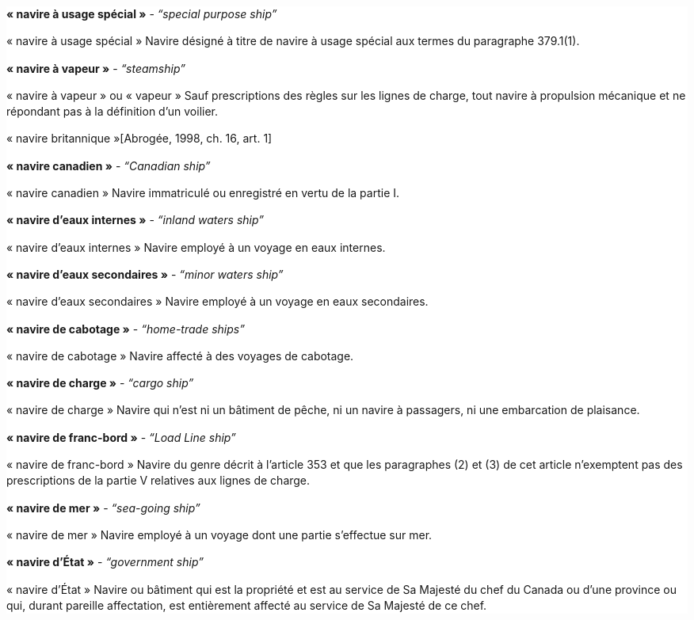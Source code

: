 **« navire à usage spécial »** - _“special purpose ship”_

    

« navire à usage spécial » Navire désigné à titre de navire à usage spécial aux termes du paragraphe 379.1(1).

**« navire à vapeur »** - _“steamship”_

    

« navire à vapeur » ou « vapeur » Sauf prescriptions des règles sur les lignes de charge, tout navire à propulsion mécanique et ne répondant pas à la définition d’un voilier.

    

« navire britannique »[Abrogée, 1998, ch. 16, art. 1]

**« navire canadien »** - _“Canadian ship”_

    

« navire canadien » Navire immatriculé ou enregistré en vertu de la partie I.

**« navire d’eaux internes »** - _“inland waters ship”_

    

« navire d’eaux internes » Navire employé à un voyage en eaux internes.

**« navire d’eaux secondaires »** - _“minor waters ship”_

    

« navire d’eaux secondaires » Navire employé à un voyage en eaux secondaires.

**« navire de cabotage »** - _“home-trade ships”_

    

« navire de cabotage » Navire affecté à des voyages de cabotage.

**« navire de charge »** - _“cargo ship”_

    

« navire de charge » Navire qui n’est ni un bâtiment de pêche, ni un navire à passagers, ni une embarcation de plaisance.

**« navire de franc-bord »** - _“Load Line ship”_

    

« navire de franc-bord » Navire du genre décrit à l’article 353 et que les paragraphes (2) et (3) de cet article n’exemptent pas des prescriptions de la partie V relatives aux lignes de charge.

**« navire de mer »** - _“sea-going ship”_

    

« navire de mer » Navire employé à un voyage dont une partie s’effectue sur mer.

**« navire d’État »** - _“government ship”_

    

« navire d’État » Navire ou bâtiment qui est la propriété et est au service de Sa Majesté du chef du Canada ou d’une province ou qui, durant pareille affectation, est entièrement affecté au service de Sa Majesté de ce chef.
